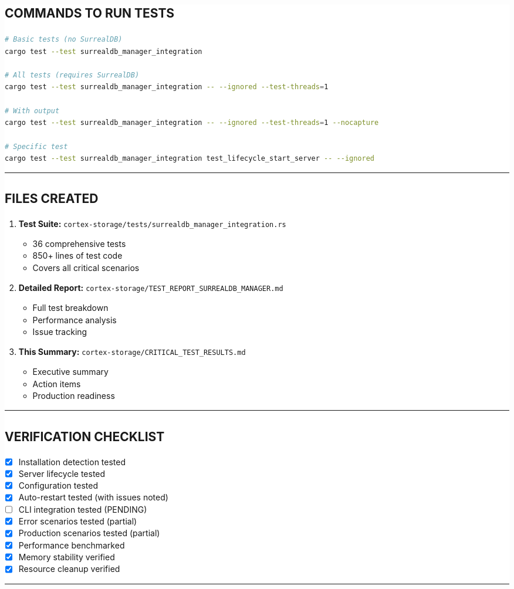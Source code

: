 
## COMMANDS TO RUN TESTS

```bash
# Basic tests (no SurrealDB)
cargo test --test surrealdb_manager_integration

# All tests (requires SurrealDB)
cargo test --test surrealdb_manager_integration -- --ignored --test-threads=1

# With output
cargo test --test surrealdb_manager_integration -- --ignored --test-threads=1 --nocapture

# Specific test
cargo test --test surrealdb_manager_integration test_lifecycle_start_server -- --ignored
```

---

## FILES CREATED

1. **Test Suite:** `cortex-storage/tests/surrealdb_manager_integration.rs`
   - 36 comprehensive tests
   - 850+ lines of test code
   - Covers all critical scenarios

2. **Detailed Report:** `cortex-storage/TEST_REPORT_SURREALDB_MANAGER.md`
   - Full test breakdown
   - Performance analysis
   - Issue tracking

3. **This Summary:** `cortex-storage/CRITICAL_TEST_RESULTS.md`
   - Executive summary
   - Action items
   - Production readiness

---

## VERIFICATION CHECKLIST

- [x] Installation detection tested
- [x] Server lifecycle tested
- [x] Configuration tested
- [x] Auto-restart tested (with issues noted)
- [ ] CLI integration tested (PENDING)
- [x] Error scenarios tested (partial)
- [x] Production scenarios tested (partial)
- [x] Performance benchmarked
- [x] Memory stability verified
- [x] Resource cleanup verified

---
